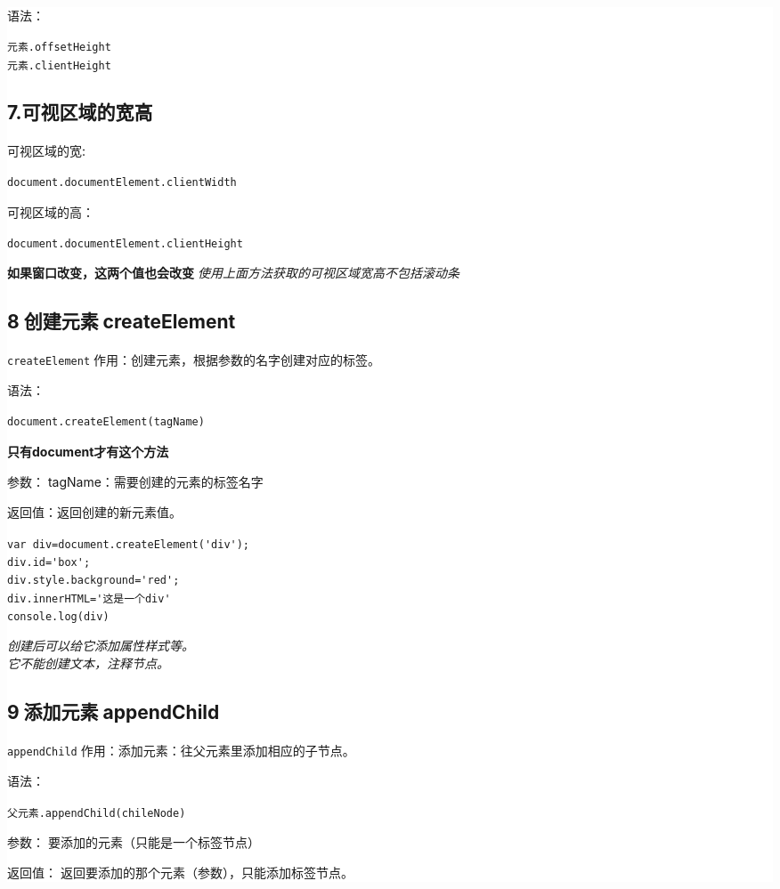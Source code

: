 语法：
```
元素.offsetHeight
元素.clientHeight
```

## 7.可视区域的宽高  
可视区域的宽:
```
document.documentElement.clientWidth
```

可视区域的高： 
```
document.documentElement.clientHeight
```
**如果窗口改变，这两个值也会改变**
*使用上面方法获取的可视区域宽高不包括滚动条*

## 8 创建元素 createElement
`createElement` 作用：创建元素，根据参数的名字创建对应的标签。  

语法：
```
document.createElement(tagName)
```
**只有document才有这个方法**

参数： 
tagName：需要创建的元素的标签名字  

返回值：返回创建的新元素值。

```
var div=document.createElement('div');
div.id='box';
div.style.background='red';
div.innerHTML='这是一个div'
console.log(div)
```

*创建后可以给它添加属性样式等。*  
*它不能创建文本，注释节点。*

## 9 添加元素 appendChild
`appendChild` 作用：添加元素：往父元素里添加相应的子节点。

语法：
```
父元素.appendChild(chileNode)
```
参数：
要添加的元素（只能是一个标签节点）  

返回值： 
返回要添加的那个元素（参数），只能添加标签节点。  
